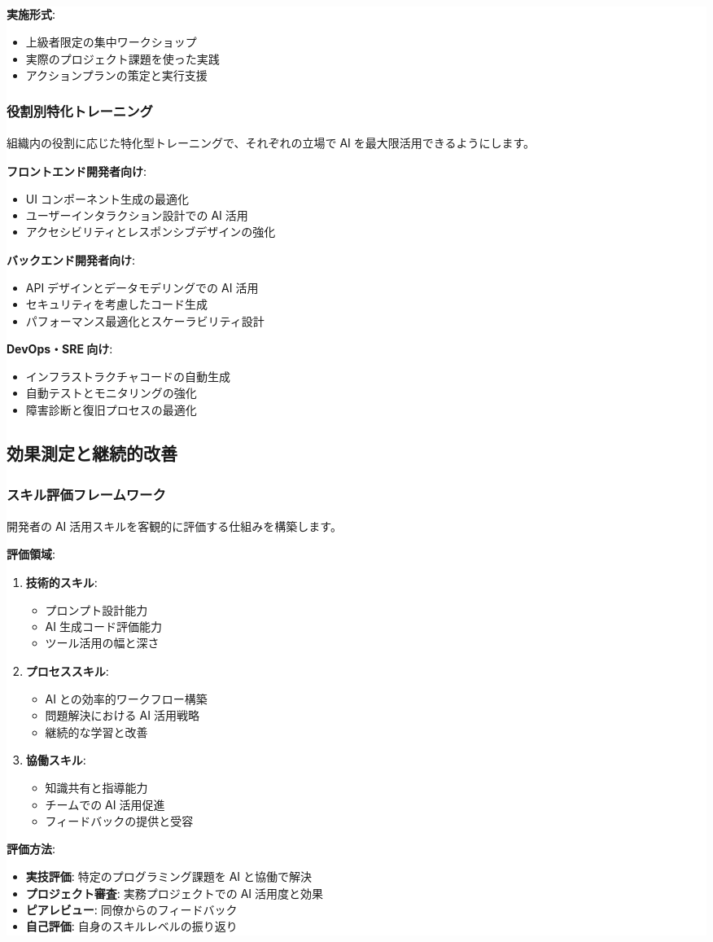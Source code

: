 **実施形式**:

- 上級者限定の集中ワークショップ
- 実際のプロジェクト課題を使った実践
- アクションプランの策定と実行支援

### 役割別特化トレーニング

組織内の役割に応じた特化型トレーニングで、それぞれの立場で AI を最大限活用できるようにします。

**フロントエンド開発者向け**:

- UI コンポーネント生成の最適化
- ユーザーインタラクション設計での AI 活用
- アクセシビリティとレスポンシブデザインの強化

**バックエンド開発者向け**:

- API デザインとデータモデリングでの AI 活用
- セキュリティを考慮したコード生成
- パフォーマンス最適化とスケーラビリティ設計

**DevOps・SRE 向け**:

- インフラストラクチャコードの自動生成
- 自動テストとモニタリングの強化
- 障害診断と復旧プロセスの最適化

## 効果測定と継続的改善

### スキル評価フレームワーク

開発者の AI 活用スキルを客観的に評価する仕組みを構築します。

**評価領域**:

1. **技術的スキル**:

   - プロンプト設計能力
   - AI 生成コード評価能力
   - ツール活用の幅と深さ

2. **プロセススキル**:

   - AI との効率的ワークフロー構築
   - 問題解決における AI 活用戦略
   - 継続的な学習と改善

3. **協働スキル**:
   - 知識共有と指導能力
   - チームでの AI 活用促進
   - フィードバックの提供と受容

**評価方法**:

- **実技評価**: 特定のプログラミング課題を AI と協働で解決
- **プロジェクト審査**: 実務プロジェクトでの AI 活用度と効果
- **ピアレビュー**: 同僚からのフィードバック
- **自己評価**: 自身のスキルレベルの振り返り

